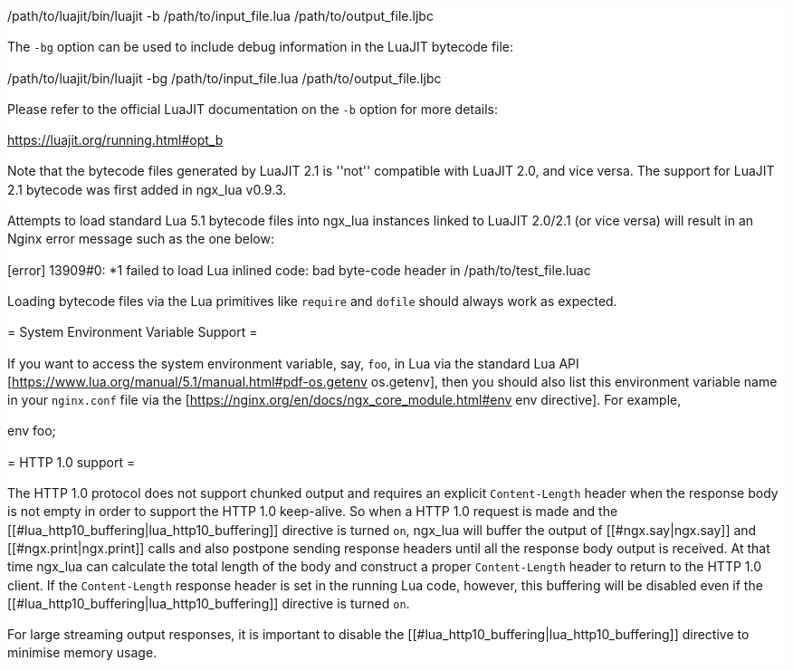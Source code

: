 <geshi lang="bash">
    /path/to/luajit/bin/luajit -b /path/to/input_file.lua /path/to/output_file.ljbc
</geshi>

The <code>-bg</code> option can be used to include debug information in the LuaJIT bytecode file:

<geshi lang="bash">
    /path/to/luajit/bin/luajit -bg /path/to/input_file.lua /path/to/output_file.ljbc
</geshi>

Please refer to the official LuaJIT documentation on the <code>-b</code> option for more details:

https://luajit.org/running.html#opt_b

Note that the bytecode files generated by LuaJIT 2.1 is ''not'' compatible with
LuaJIT 2.0, and vice versa. The support for LuaJIT 2.1 bytecode was first added
in ngx_lua v0.9.3.

Attempts to load standard Lua 5.1 bytecode files into ngx_lua instances linked
to LuaJIT 2.0/2.1 (or vice versa) will result in an Nginx error message such as
the one below:

<geshi lang="text">
    [error] 13909#0: *1 failed to load Lua inlined code: bad byte-code header in /path/to/test_file.luac
</geshi>

Loading bytecode files via the Lua primitives like <code>require</code> and
<code>dofile</code> should always work as expected.

= System Environment Variable Support =

If you want to access the system environment variable, say, <code>foo</code>, in Lua via the standard Lua API [https://www.lua.org/manual/5.1/manual.html#pdf-os.getenv os.getenv], then you should also list this environment variable name in your <code>nginx.conf</code> file via the [https://nginx.org/en/docs/ngx_core_module.html#env env directive]. For example,

<geshi lang="nginx">
    env foo;
</geshi>

= HTTP 1.0 support =

The HTTP 1.0 protocol does not support chunked output and requires an explicit <code>Content-Length</code> header when the response body is not empty in order to support the HTTP 1.0 keep-alive.
So when a HTTP 1.0 request is made and the [[#lua_http10_buffering|lua_http10_buffering]] directive is turned <code>on</code>, ngx_lua will buffer the
output of [[#ngx.say|ngx.say]] and [[#ngx.print|ngx.print]] calls and also postpone sending response headers until all the response body output is received.
At that time ngx_lua can calculate the total length of the body and construct a proper <code>Content-Length</code> header to return to the HTTP 1.0 client.
If the <code>Content-Length</code> response header is set in the running Lua code, however, this buffering will be disabled even if the [[#lua_http10_buffering|lua_http10_buffering]] directive is turned <code>on</code>.

For large streaming output responses, it is important to disable the [[#lua_http10_buffering|lua_http10_buffering]] directive to minimise memory usage.
